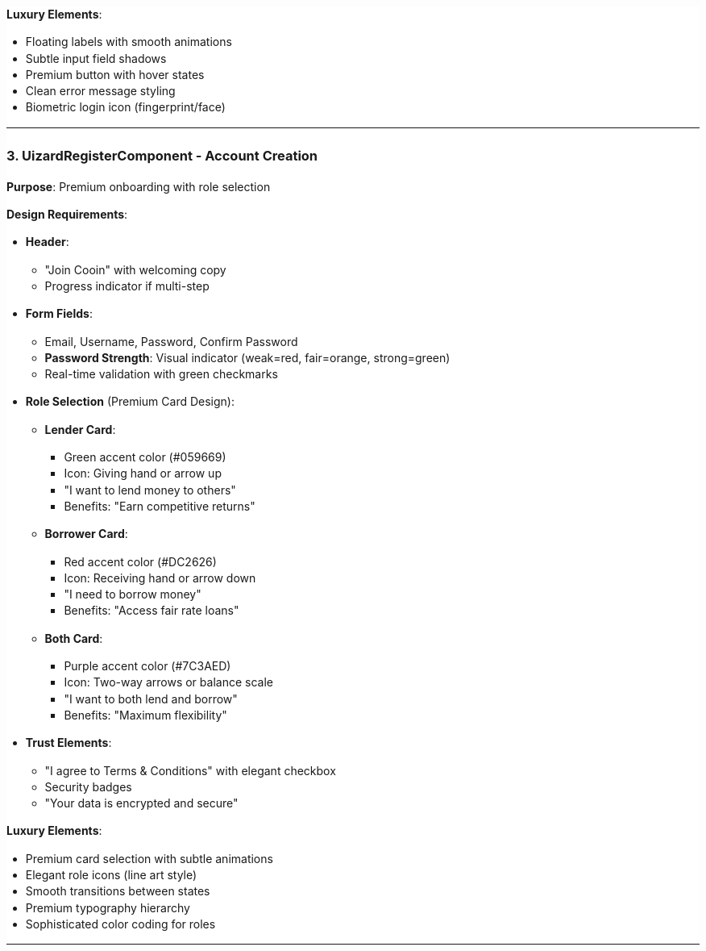**Luxury Elements**:
- Floating labels with smooth animations
- Subtle input field shadows
- Premium button with hover states
- Clean error message styling
- Biometric login icon (fingerprint/face)

---

### **3. UizardRegisterComponent - Account Creation**

**Purpose**: Premium onboarding with role selection

**Design Requirements**:
- **Header**:
  - "Join Cooin" with welcoming copy
  - Progress indicator if multi-step

- **Form Fields**:
  - Email, Username, Password, Confirm Password
  - **Password Strength**: Visual indicator (weak=red, fair=orange, strong=green)
  - Real-time validation with green checkmarks

- **Role Selection** (Premium Card Design):
  - **Lender Card**:
    - Green accent color (#059669)
    - Icon: Giving hand or arrow up
    - "I want to lend money to others"
    - Benefits: "Earn competitive returns"

  - **Borrower Card**:
    - Red accent color (#DC2626)
    - Icon: Receiving hand or arrow down
    - "I need to borrow money"
    - Benefits: "Access fair rate loans"

  - **Both Card**:
    - Purple accent color (#7C3AED)
    - Icon: Two-way arrows or balance scale
    - "I want to both lend and borrow"
    - Benefits: "Maximum flexibility"

- **Trust Elements**:
  - "I agree to Terms & Conditions" with elegant checkbox
  - Security badges
  - "Your data is encrypted and secure"

**Luxury Elements**:
- Premium card selection with subtle animations
- Elegant role icons (line art style)
- Smooth transitions between states
- Premium typography hierarchy
- Sophisticated color coding for roles

---
